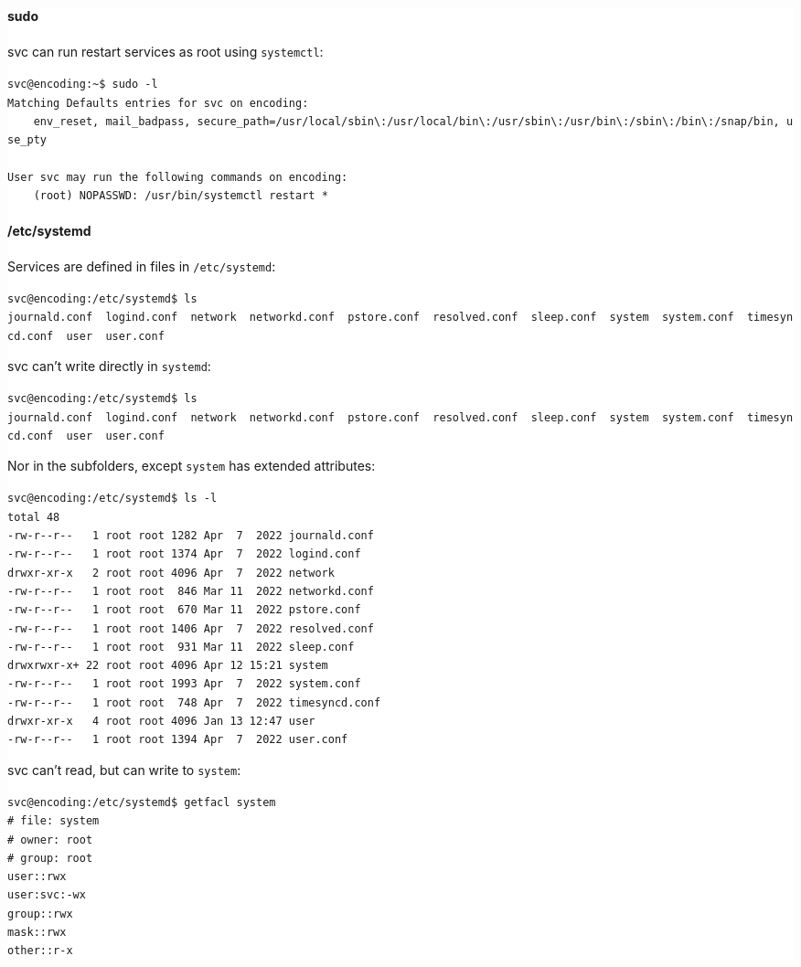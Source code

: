 #### sudo

svc can run restart services as root using `systemctl`:

    
    
    svc@encoding:~$ sudo -l
    Matching Defaults entries for svc on encoding:
        env_reset, mail_badpass, secure_path=/usr/local/sbin\:/usr/local/bin\:/usr/sbin\:/usr/bin\:/sbin\:/bin\:/snap/bin, use_pty
    
    User svc may run the following commands on encoding:
        (root) NOPASSWD: /usr/bin/systemctl restart *
    

#### /etc/systemd

Services are defined in files in `/etc/systemd`:

    
    
    svc@encoding:/etc/systemd$ ls
    journald.conf  logind.conf  network  networkd.conf  pstore.conf  resolved.conf  sleep.conf  system  system.conf  timesyncd.conf  user  user.conf
    

svc can’t write directly in `systemd`:

    
    
    svc@encoding:/etc/systemd$ ls
    journald.conf  logind.conf  network  networkd.conf  pstore.conf  resolved.conf  sleep.conf  system  system.conf  timesyncd.conf  user  user.conf
    

Nor in the subfolders, except `system` has extended attributes:

    
    
    svc@encoding:/etc/systemd$ ls -l
    total 48
    -rw-r--r--   1 root root 1282 Apr  7  2022 journald.conf
    -rw-r--r--   1 root root 1374 Apr  7  2022 logind.conf
    drwxr-xr-x   2 root root 4096 Apr  7  2022 network
    -rw-r--r--   1 root root  846 Mar 11  2022 networkd.conf
    -rw-r--r--   1 root root  670 Mar 11  2022 pstore.conf
    -rw-r--r--   1 root root 1406 Apr  7  2022 resolved.conf
    -rw-r--r--   1 root root  931 Mar 11  2022 sleep.conf
    drwxrwxr-x+ 22 root root 4096 Apr 12 15:21 system
    -rw-r--r--   1 root root 1993 Apr  7  2022 system.conf
    -rw-r--r--   1 root root  748 Apr  7  2022 timesyncd.conf
    drwxr-xr-x   4 root root 4096 Jan 13 12:47 user
    -rw-r--r--   1 root root 1394 Apr  7  2022 user.conf
    

svc can’t read, but can write to `system`:

    
    
    svc@encoding:/etc/systemd$ getfacl system
    # file: system
    # owner: root
    # group: root
    user::rwx
    user:svc:-wx
    group::rwx
    mask::rwx
    other::r-x
    